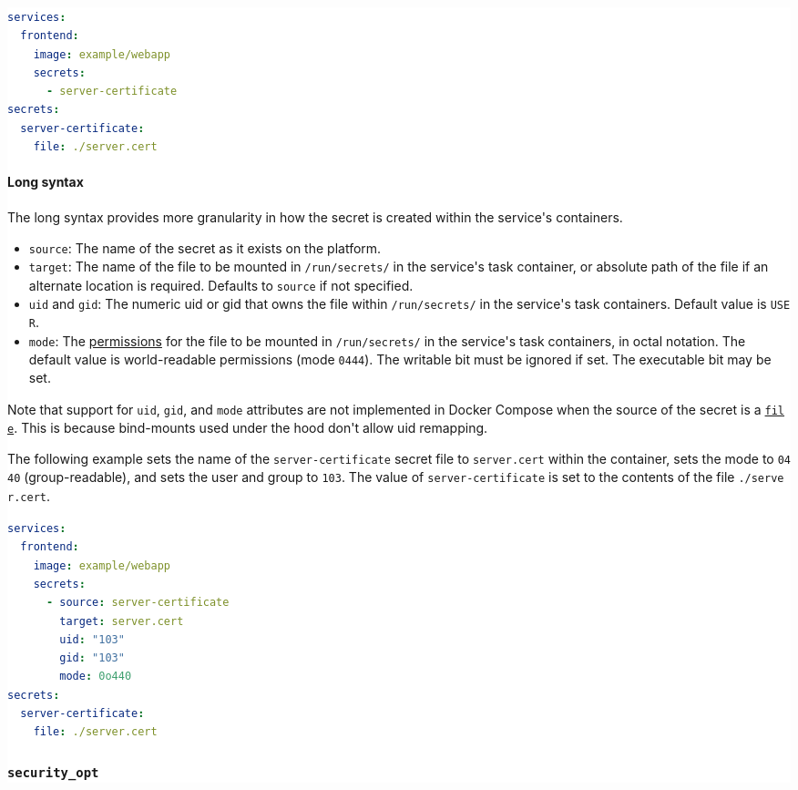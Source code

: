 ```yml
services:
  frontend:
    image: example/webapp
    secrets:
      - server-certificate
secrets:
  server-certificate:
    file: ./server.cert
```

#### Long syntax

The long syntax provides more granularity in how the secret is created within
the service's containers.

- `source`: The name of the secret as it exists on the platform.
- `target`: The name of the file to be mounted in `/run/secrets/` in the
  service's task container, or absolute path of the file if an alternate location is required. Defaults to `source` if not specified.
- `uid` and `gid`: The numeric uid or gid that owns the file within
  `/run/secrets/` in the service's task containers. Default value is `USER`.
- `mode`: The [permissions](https://wintelguy.com/permissions-calc.pl) for the file to be mounted in `/run/secrets/`
  in the service's task containers, in octal notation.
  The default value is world-readable permissions (mode `0444`).
  The writable bit must be ignored if set. The executable bit may be set. 

Note that support for `uid`, `gid`, and `mode` attributes are not implemented in Docker Compose when the source of the secret is a [`file`](secrets.md). This is because bind-mounts used under the hood don't allow uid remapping.

The following example sets the name of the `server-certificate` secret file to `server.cert`
within the container, sets the mode to `0440` (group-readable), and sets the user and group
to `103`. The value of `server-certificate` is set
to the contents of the file `./server.cert`.

```yml
services:
  frontend:
    image: example/webapp
    secrets:
      - source: server-certificate
        target: server.cert
        uid: "103"
        gid: "103"
        mode: 0o440
secrets:
  server-certificate:
    file: ./server.cert
```

### `security_opt`
